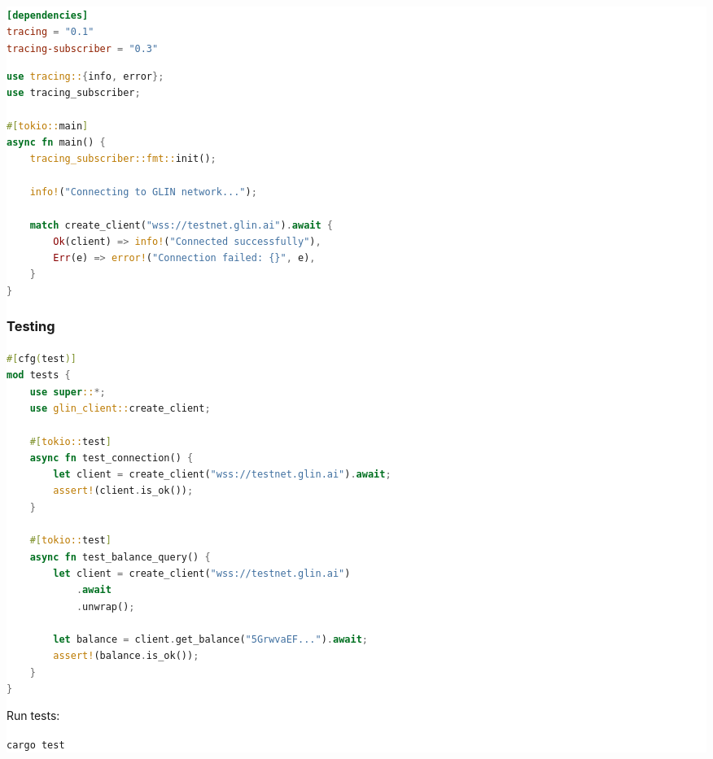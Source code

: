```toml title="Cargo.toml"
[dependencies]
tracing = "0.1"
tracing-subscriber = "0.3"
```

```rust
use tracing::{info, error};
use tracing_subscriber;

#[tokio::main]
async fn main() {
    tracing_subscriber::fmt::init();

    info!("Connecting to GLIN network...");

    match create_client("wss://testnet.glin.ai").await {
        Ok(client) => info!("Connected successfully"),
        Err(e) => error!("Connection failed: {}", e),
    }
}
```

### Testing

```rust
#[cfg(test)]
mod tests {
    use super::*;
    use glin_client::create_client;

    #[tokio::test]
    async fn test_connection() {
        let client = create_client("wss://testnet.glin.ai").await;
        assert!(client.is_ok());
    }

    #[tokio::test]
    async fn test_balance_query() {
        let client = create_client("wss://testnet.glin.ai")
            .await
            .unwrap();

        let balance = client.get_balance("5GrwvaEF...").await;
        assert!(balance.is_ok());
    }
}
```

Run tests:
```bash
cargo test
```

